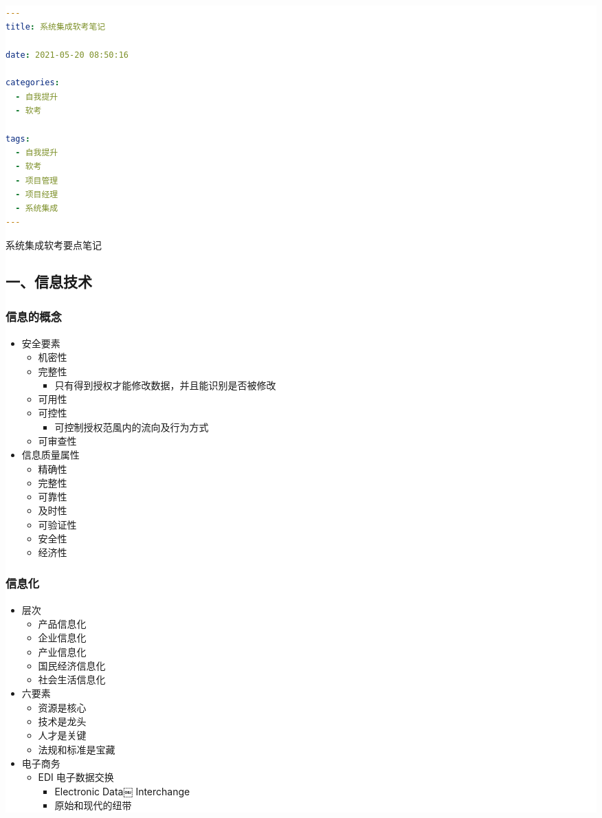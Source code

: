 ```yaml
---
title: 系统集成软考笔记

date: 2021-05-20 08:50:16

categories:
  - 自我提升
  - 软考

tags:
  - 自我提升
  - 软考
  - 项目管理
  - 项目经理
  - 系统集成
---
```


系统集成软考要点笔记



## 一、信息技术

### 信息的概念

- 安全要素
  - 机密性
  - 完整性
    - 只有得到授权才能修改数据，并且能识别是否被修改
  - 可用性
  - 可控性
    - 可控制授权范風内的流向及行为方式
  - 可审查性
- 信息质量属性
  - 精确性
  - 完整性
  - 可靠性
  - 及时性
  - 可验证性
  - 安全性
  - 经济性

### 信息化

- 层次
  - 产品信息化
  - 企业信息化
  - 产业信息化
  - 国民经济信息化
  - 社会生活信息化
- 六要素
  - 资源是核心
  - 技术是龙头
  - 人才是关键
  - 法规和标准是宝藏
- 电子商务
  - EDI 电子数据交换
    - Electronic Data￼ Interchange
    - 原始和现代的纽带
